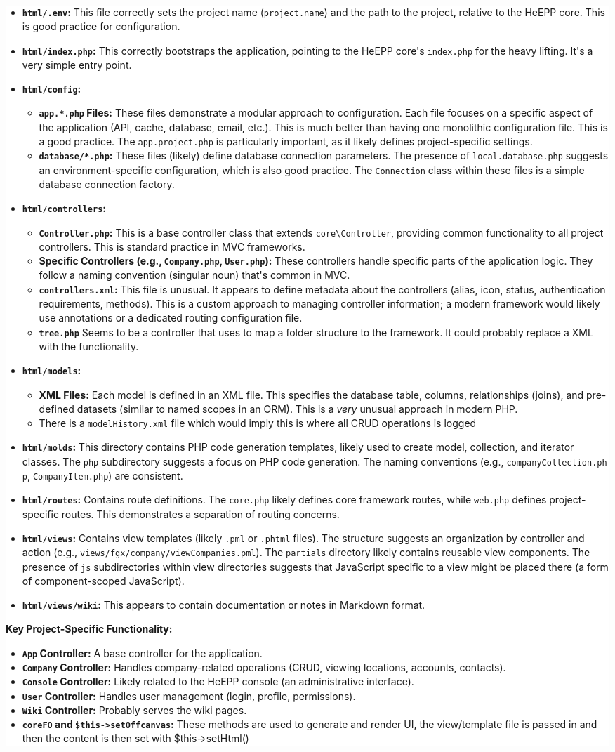 *   **`html/.env`:** This file correctly sets the project name (`project.name`) and the path to the project, relative to the HeEPP core. This is good practice for configuration.

*   **`html/index.php`:**  This correctly bootstraps the application, pointing to the HeEPP core's `index.php` for the heavy lifting. It's a very simple entry point.

*   **`html/config`:**
    *   **`app.*.php` Files:** These files demonstrate a modular approach to configuration. Each file focuses on a specific aspect of the application (API, cache, database, email, etc.). This is much better than having one monolithic configuration file.  This is a good practice.  The `app.project.php` is particularly important, as it likely defines project-specific settings.
    *   **`database/*.php`:**  These files (likely) define database connection parameters.  The presence of `local.database.php` suggests an environment-specific configuration, which is also good practice.  The `Connection` class within these files is a simple database connection factory.

*   **`html/controllers`:**
    *   **`Controller.php`:**  This is a base controller class that extends `core\Controller`, providing common functionality to all project controllers. This is standard practice in MVC frameworks.
    *   **Specific Controllers (e.g., `Company.php`, `User.php`):** These controllers handle specific parts of the application logic.  They follow a naming convention (singular noun) that's common in MVC.
    *   **`controllers.xml`:** This file is unusual. It appears to define metadata about the controllers (alias, icon, status, authentication requirements, methods). This is a custom approach to managing controller information; a modern framework would likely use annotations or a dedicated routing configuration file.
    * **`tree.php`** Seems to be a controller that uses to map a folder structure to the framework. It could probably replace a XML with the functionality.

*   **`html/models`:**
    *   **XML Files:**  Each model is defined in an XML file. This specifies the database table, columns, relationships (joins), and pre-defined datasets (similar to named scopes in an ORM). This is a *very* unusual approach in modern PHP.
    * There is a `modelHistory.xml` file which would imply this is where all CRUD operations is logged

*   **`html/molds`:** This directory contains PHP code generation templates, likely used to create model, collection, and iterator classes. The `php` subdirectory suggests a focus on PHP code generation. The naming conventions (e.g., `companyCollection.php`, `CompanyItem.php`) are consistent.

*   **`html/routes`:** Contains route definitions. The `core.php` likely defines core framework routes, while `web.php` defines project-specific routes. This demonstrates a separation of routing concerns.

*   **`html/views`:** Contains view templates (likely `.pml` or `.phtml` files). The structure suggests an organization by controller and action (e.g., `views/fgx/company/viewCompanies.pml`).  The `partials` directory likely contains reusable view components.  The presence of `js` subdirectories within view directories suggests that JavaScript specific to a view might be placed there (a form of component-scoped JavaScript).

*   **`html/views/wiki`:** This appears to contain documentation or notes in Markdown format.

**Key Project-Specific Functionality:**

*   **`App` Controller:** A base controller for the application.
*   **`Company` Controller:** Handles company-related operations (CRUD, viewing locations, accounts, contacts).
*   **`Console` Controller:**  Likely related to the HeEPP console (an administrative interface).
*   **`User` Controller:**  Handles user management (login, profile, permissions).
*   **`Wiki` Controller:**  Probably serves the wiki pages.
* **`coreFO` and `$this->setOffcanvas`:**  These methods are used to generate and render UI, the view/template file is passed in and then the content is then set with $this->setHtml()

